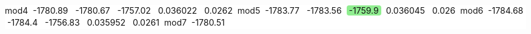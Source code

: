    <td style="text-align:center;font-weight: bold;color: rgba(17, 17, 17, 255) !important;"> mod4 </td>
   <td style="text-align:center;"> <span style="     color: rgba(17, 17, 17, 255) !important;border-radius: 4px; padding-right: 4px; padding-left: 4px; background-color: white !important;">-1780.89</span> </td>
   <td style="text-align:center;"> <span style="     color: rgba(17, 17, 17, 255) !important;border-radius: 4px; padding-right: 4px; padding-left: 4px; background-color: white !important;">-1780.67</span> </td>
   <td style="text-align:center;"> <span style="     color: rgba(17, 17, 17, 255) !important;border-radius: 4px; padding-right: 4px; padding-left: 4px; background-color: white !important;">-1757.02</span> </td>
   <td style="text-align:center;"> <span style="     color: rgba(17, 17, 17, 255) !important;border-radius: 4px; padding-right: 4px; padding-left: 4px; background-color: white !important;">0.036022</span> </td>
   <td style="text-align:center;"> <span style="     color: rgba(17, 17, 17, 255) !important;border-radius: 4px; padding-right: 4px; padding-left: 4px; background-color: white !important;">0.0262</span> </td>
  </tr>
  <tr>
   <td style="text-align:center;font-weight: bold;color: rgba(17, 17, 17, 255) !important;"> mod5 </td>
   <td style="text-align:center;"> <span style="     color: rgba(17, 17, 17, 255) !important;border-radius: 4px; padding-right: 4px; padding-left: 4px; background-color: white !important;">-1783.77</span> </td>
   <td style="text-align:center;"> <span style="     color: rgba(17, 17, 17, 255) !important;border-radius: 4px; padding-right: 4px; padding-left: 4px; background-color: white !important;">-1783.56</span> </td>
   <td style="text-align:center;"> <span style="     color: rgba(17, 17, 17, 255) !important;border-radius: 4px; padding-right: 4px; padding-left: 4px; background-color: rgba(144, 238, 144, 255) !important;">-1759.9</span> </td>
   <td style="text-align:center;"> <span style="     color: rgba(17, 17, 17, 255) !important;border-radius: 4px; padding-right: 4px; padding-left: 4px; background-color: white !important;">0.036045</span> </td>
   <td style="text-align:center;"> <span style="     color: rgba(17, 17, 17, 255) !important;border-radius: 4px; padding-right: 4px; padding-left: 4px; background-color: white !important;">0.026</span> </td>
  </tr>
  <tr>
   <td style="text-align:center;font-weight: bold;color: rgba(17, 17, 17, 255) !important;"> mod6 </td>
   <td style="text-align:center;"> <span style="     color: rgba(17, 17, 17, 255) !important;border-radius: 4px; padding-right: 4px; padding-left: 4px; background-color: white !important;">-1784.68</span> </td>
   <td style="text-align:center;"> <span style="     color: rgba(17, 17, 17, 255) !important;border-radius: 4px; padding-right: 4px; padding-left: 4px; background-color: white !important;">-1784.4</span> </td>
   <td style="text-align:center;"> <span style="     color: rgba(17, 17, 17, 255) !important;border-radius: 4px; padding-right: 4px; padding-left: 4px; background-color: white !important;">-1756.83</span> </td>
   <td style="text-align:center;"> <span style="     color: rgba(17, 17, 17, 255) !important;border-radius: 4px; padding-right: 4px; padding-left: 4px; background-color: white !important;">0.035952</span> </td>
   <td style="text-align:center;"> <span style="     color: rgba(17, 17, 17, 255) !important;border-radius: 4px; padding-right: 4px; padding-left: 4px; background-color: white !important;">0.0261</span> </td>
  </tr>
  <tr>
   <td style="text-align:center;font-weight: bold;color: rgba(17, 17, 17, 255) !important;"> mod7 </td>
   <td style="text-align:center;"> <span style="     color: rgba(17, 17, 17, 255) !important;border-radius: 4px; padding-right: 4px; padding-left: 4px; background-color: white !important;">-1780.51</span> </td>